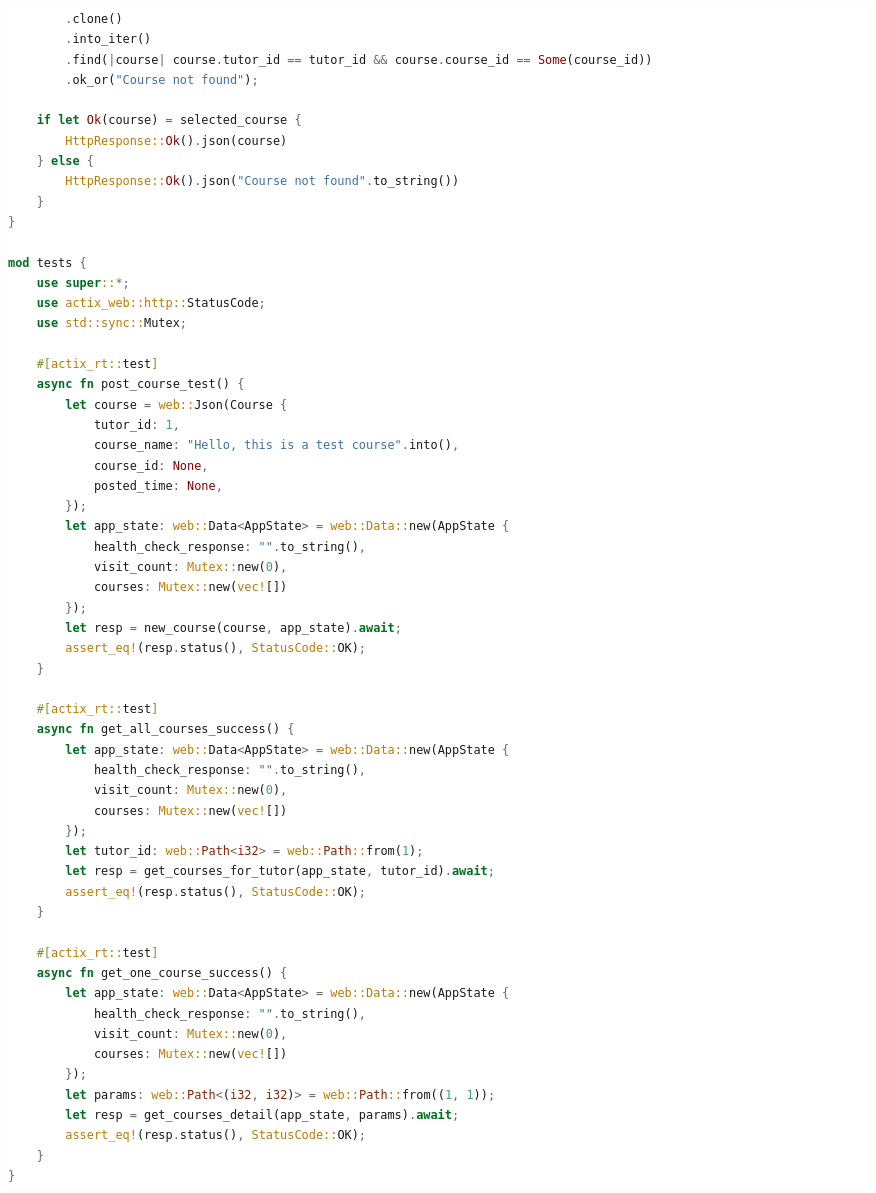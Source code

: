 ```rust
        .clone()
        .into_iter()
        .find(|course| course.tutor_id == tutor_id && course.course_id == Some(course_id))
        .ok_or("Course not found");

    if let Ok(course) = selected_course {
        HttpResponse::Ok().json(course)
    } else {
        HttpResponse::Ok().json("Course not found".to_string())
    }
}

mod tests {
    use super::*;
    use actix_web::http::StatusCode;
    use std::sync::Mutex;

    #[actix_rt::test]
    async fn post_course_test() {
        let course = web::Json(Course {
            tutor_id: 1,
            course_name: "Hello, this is a test course".into(),
            course_id: None,
            posted_time: None,
        });
        let app_state: web::Data<AppState> = web::Data::new(AppState { 
            health_check_response: "".to_string(), 
            visit_count: Mutex::new(0), 
            courses: Mutex::new(vec![]) 
        });
        let resp = new_course(course, app_state).await;
        assert_eq!(resp.status(), StatusCode::OK);
    }

    #[actix_rt::test]
    async fn get_all_courses_success() {
        let app_state: web::Data<AppState> = web::Data::new(AppState { 
            health_check_response: "".to_string(), 
            visit_count: Mutex::new(0), 
            courses: Mutex::new(vec![]) 
        });
        let tutor_id: web::Path<i32> = web::Path::from(1);
        let resp = get_courses_for_tutor(app_state, tutor_id).await;
        assert_eq!(resp.status(), StatusCode::OK);
    }

    #[actix_rt::test]
    async fn get_one_course_success() {
        let app_state: web::Data<AppState> = web::Data::new(AppState { 
            health_check_response: "".to_string(), 
            visit_count: Mutex::new(0), 
            courses: Mutex::new(vec![]) 
        });
        let params: web::Path<(i32, i32)> = web::Path::from((1, 1));
        let resp = get_courses_detail(app_state, params).await;
        assert_eq!(resp.status(), StatusCode::OK);
    }
}
```
